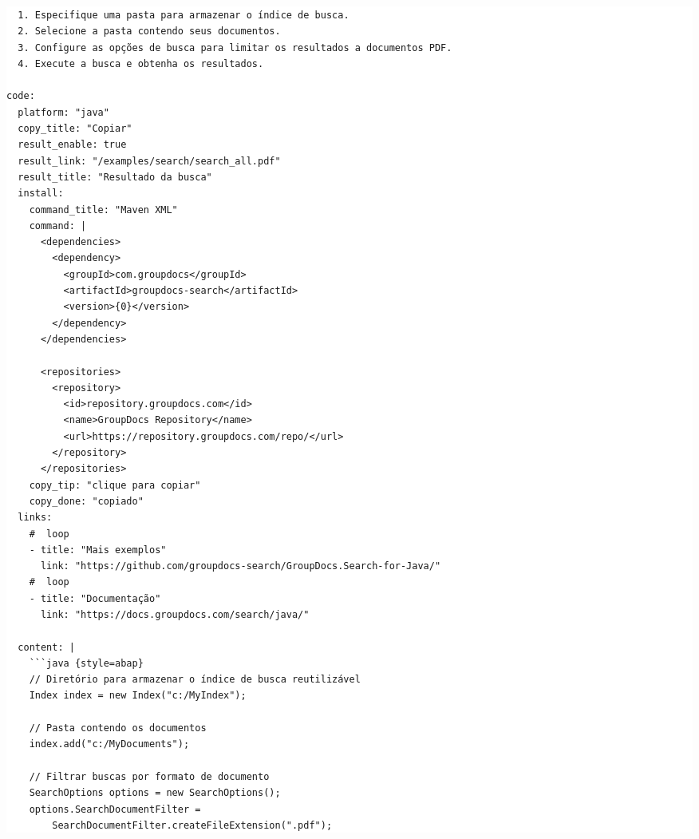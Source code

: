       1. Especifique uma pasta para armazenar o índice de busca.
      2. Selecione a pasta contendo seus documentos.
      3. Configure as opções de busca para limitar os resultados a documentos PDF.
      4. Execute a busca e obtenha os resultados.
   
    code:
      platform: "java"
      copy_title: "Copiar"
      result_enable: true
      result_link: "/examples/search/search_all.pdf"
      result_title: "Resultado da busca"
      install:
        command_title: "Maven XML"
        command: |
          <dependencies>
            <dependency>
              <groupId>com.groupdocs</groupId>
              <artifactId>groupdocs-search</artifactId>
              <version>{0}</version>
            </dependency>
          </dependencies>

          <repositories>
            <repository>
              <id>repository.groupdocs.com</id>
              <name>GroupDocs Repository</name>
              <url>https://repository.groupdocs.com/repo/</url>
            </repository>
          </repositories>
        copy_tip: "clique para copiar"
        copy_done: "copiado"
      links:
        #  loop
        - title: "Mais exemplos"
          link: "https://github.com/groupdocs-search/GroupDocs.Search-for-Java/"
        #  loop
        - title: "Documentação"
          link: "https://docs.groupdocs.com/search/java/"
          
      content: |
        ```java {style=abap}
        // Diretório para armazenar o índice de busca reutilizável
        Index index = new Index("c:/MyIndex");

        // Pasta contendo os documentos
        index.add("c:/MyDocuments");

        // Filtrar buscas por formato de documento
        SearchOptions options = new SearchOptions();
        options.SearchDocumentFilter = 
            SearchDocumentFilter.createFileExtension(".pdf");
